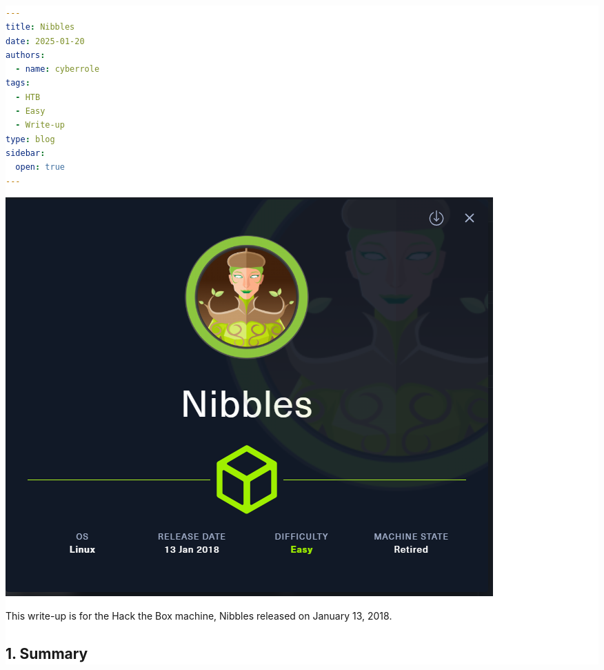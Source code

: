 ```yaml
---
title: Nibbles
date: 2025-01-20
authors:
  - name: cyberrole
tags:
  - HTB
  - Easy
  - Write-up
type: blog
sidebar:
  open: true
---
```


![info_card](https://github.com/coder-role/cyberrole/blob/main/assets/images/nibbles.png?raw=true)

This write-up is for the Hack the Box machine, Nibbles released on January 13, 2018.



## 1. Summary
